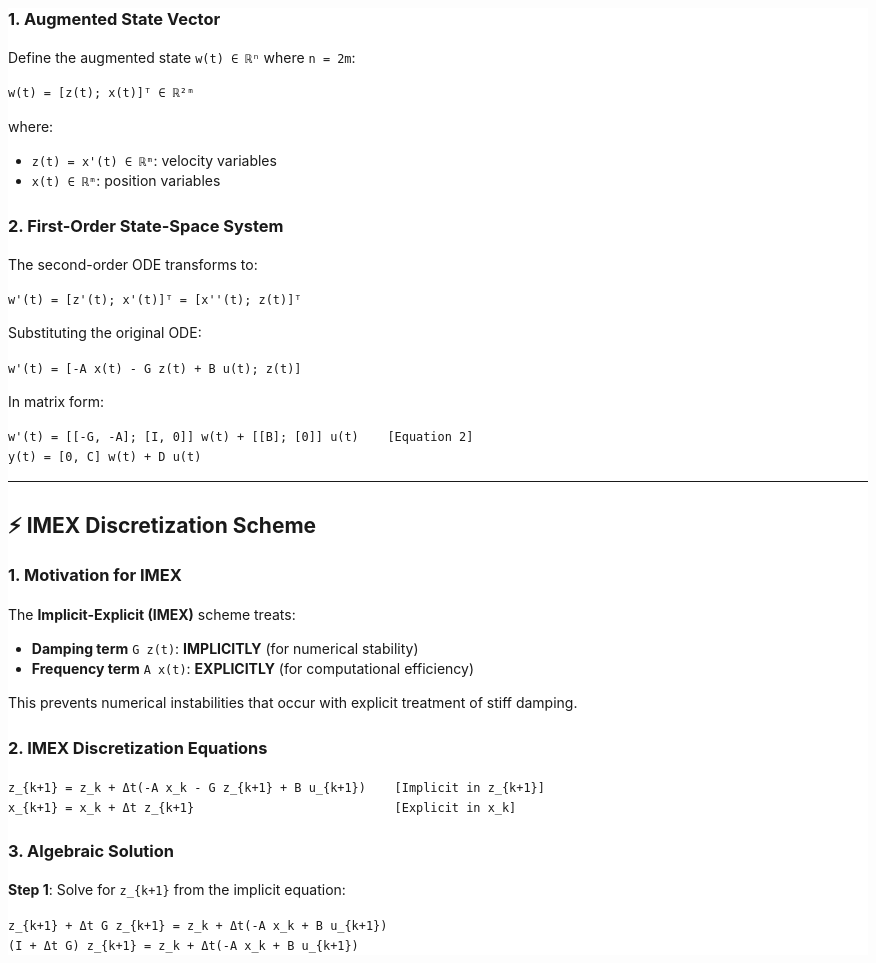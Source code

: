 ### **1. Augmented State Vector**

Define the augmented state `w(t) ∈ ℝⁿ` where `n = 2m`:

```
w(t) = [z(t); x(t)]ᵀ ∈ ℝ²ᵐ
```

where:
- `z(t) = x'(t) ∈ ℝᵐ`: velocity variables
- `x(t) ∈ ℝᵐ`: position variables

### **2. First-Order State-Space System**

The second-order ODE transforms to:

```
w'(t) = [z'(t); x'(t)]ᵀ = [x''(t); z(t)]ᵀ
```

Substituting the original ODE:

```
w'(t) = [-A x(t) - G z(t) + B u(t); z(t)]
```

In matrix form:

```
w'(t) = [[-G, -A]; [I, 0]] w(t) + [[B]; [0]] u(t)    [Equation 2]
y(t) = [0, C] w(t) + D u(t)
```

---

## ⚡ **IMEX Discretization Scheme**

### **1. Motivation for IMEX**

The **Implicit-Explicit (IMEX)** scheme treats:
- **Damping term** `G z(t)`: **IMPLICITLY** (for numerical stability)
- **Frequency term** `A x(t)`: **EXPLICITLY** (for computational efficiency)

This prevents numerical instabilities that occur with explicit treatment of stiff damping.

### **2. IMEX Discretization Equations**

```
z_{k+1} = z_k + Δt(-A x_k - G z_{k+1} + B u_{k+1})    [Implicit in z_{k+1}]
x_{k+1} = x_k + Δt z_{k+1}                            [Explicit in x_k]
```

### **3. Algebraic Solution**

**Step 1**: Solve for `z_{k+1}` from the implicit equation:

```
z_{k+1} + Δt G z_{k+1} = z_k + Δt(-A x_k + B u_{k+1})
(I + Δt G) z_{k+1} = z_k + Δt(-A x_k + B u_{k+1})
```
